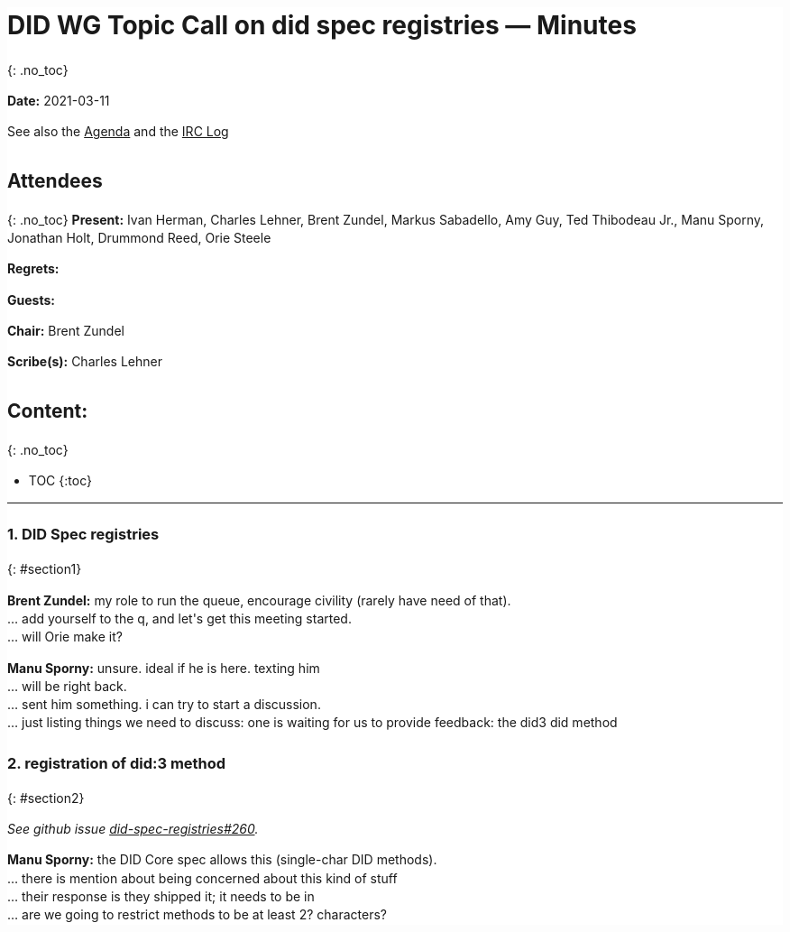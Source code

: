 
# DID WG Topic Call on did spec registries — Minutes
{: .no_toc}



**Date:** 2021-03-11

See also the [Agenda](https://lists.w3.org/Archives/Public/public-did-wg/2021Mar/0002.html) and the [IRC Log](https://www.w3.org/2021/03/11-did-topic-irc.txt)

## Attendees
{: .no_toc}
**Present:** Ivan Herman, Charles Lehner, Brent Zundel, Markus Sabadello, Amy Guy, Ted Thibodeau Jr., Manu Sporny, Jonathan Holt, Drummond Reed, Orie Steele

**Regrets:** 

**Guests:** 

**Chair:** Brent Zundel

**Scribe(s):** Charles Lehner

## Content:
{: .no_toc}

* TOC
{:toc}
---


### 1. DID Spec registries
{: #section1}

**Brent Zundel:** my role to run the queue, encourage civility (rarely have need of that).  
… add yourself to the q, and let's get this meeting started.  
… will Orie make it?  

**Manu Sporny:** unsure. ideal if he is here. texting him  
… will be right back.  
… sent him something. i can try to start a discussion.  
… just listing things we need to discuss: one is waiting for us to provide feedback: the did3 did method  

### 2. registration of did:3 method 
{: #section2}

_See github issue [did-spec-registries#260](https://github.com/w3c/did-spec-registries/issues/260)._





**Manu Sporny:** the DID Core spec allows this (single-char DID methods).  
… there is mention about being concerned about this kind of stuff  
… their response is they shipped it; it needs to be in  
… are we going to restrict methods to be at least 2? characters?  
